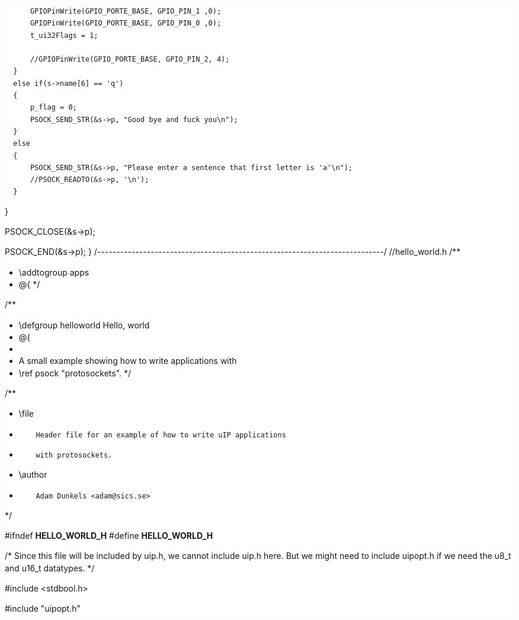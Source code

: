		  GPIOPinWrite(GPIO_PORTE_BASE, GPIO_PIN_1 ,0);
		  GPIOPinWrite(GPIO_PORTE_BASE, GPIO_PIN_0 ,0);
		  t_ui32Flags = 1;

		  //GPIOPinWrite(GPIO_PORTE_BASE, GPIO_PIN_2, 4);
	  }
	  else if(s->name[6] == 'q')
	  {
		  p_flag = 0;
		  PSOCK_SEND_STR(&s->p, "Good bye and fuck you\n");
	  }
	  else
	  {
		  PSOCK_SEND_STR(&s->p, "Please enter a sentence that first letter is 'a'\n");
		  //PSOCK_READTO(&s->p, '\n');
	  }
  }

  PSOCK_CLOSE(&s->p);
  
  PSOCK_END(&s->p);
}
/*---------------------------------------------------------------------------*/
//hello_world.h
/**
 * \addtogroup apps
 * @{
 */

/**
 * \defgroup helloworld Hello, world
 * @{
 *
 * A small example showing how to write applications with
 * \ref psock "protosockets".
 */

/**
 * \file
 *         Header file for an example of how to write uIP applications
 *         with protosockets.
 * \author
 *         Adam Dunkels <adam@sics.se>
 */

#ifndef __HELLO_WORLD_H__
#define __HELLO_WORLD_H__

/* Since this file will be included by uip.h, we cannot include uip.h
   here. But we might need to include uipopt.h if we need the u8_t and
   u16_t datatypes. */

#include <stdbool.h>

#include "uipopt.h"
